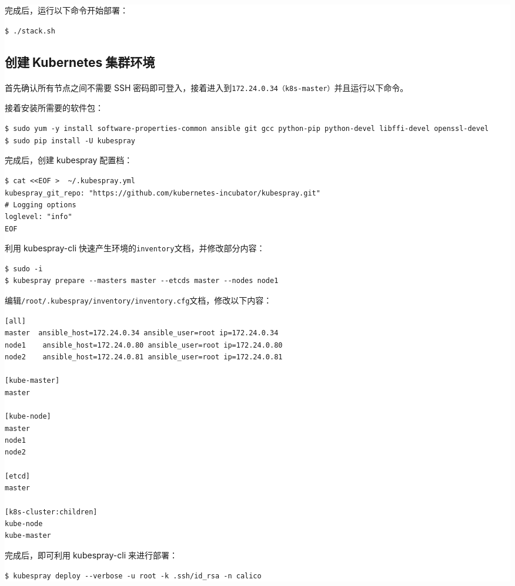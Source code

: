 完成后，运行以下命令开始部署：
```shell=
$ ./stack.sh
```

## 创建 Kubernetes 集群环境
首先确认所有节点之间不需要 SSH 密码即可登入，接着进入到`172.24.0.34（k8s-master）`并且运行以下命令。

接着安装所需要的软件包：
```shell=
$ sudo yum -y install software-properties-common ansible git gcc python-pip python-devel libffi-devel openssl-devel
$ sudo pip install -U kubespray
```

完成后，创建 kubespray 配置档：
```shell=
$ cat <<EOF >  ~/.kubespray.yml
kubespray_git_repo: "https://github.com/kubernetes-incubator/kubespray.git"
# Logging options
loglevel: "info"
EOF
```

利用 kubespray-cli 快速产生环境的`inventory`文档，并修改部分内容：
```shell=
$ sudo -i
$ kubespray prepare --masters master --etcds master --nodes node1
```

编辑`/root/.kubespray/inventory/inventory.cfg`文档，修改以下内容：
```
[all]
master  ansible_host=172.24.0.34 ansible_user=root ip=172.24.0.34
node1    ansible_host=172.24.0.80 ansible_user=root ip=172.24.0.80
node2    ansible_host=172.24.0.81 ansible_user=root ip=172.24.0.81

[kube-master]
master

[kube-node]
master
node1
node2

[etcd]
master

[k8s-cluster:children]
kube-node
kube-master
```

完成后，即可利用 kubespray-cli 来进行部署：
```shell=
$ kubespray deploy --verbose -u root -k .ssh/id_rsa -n calico
```
